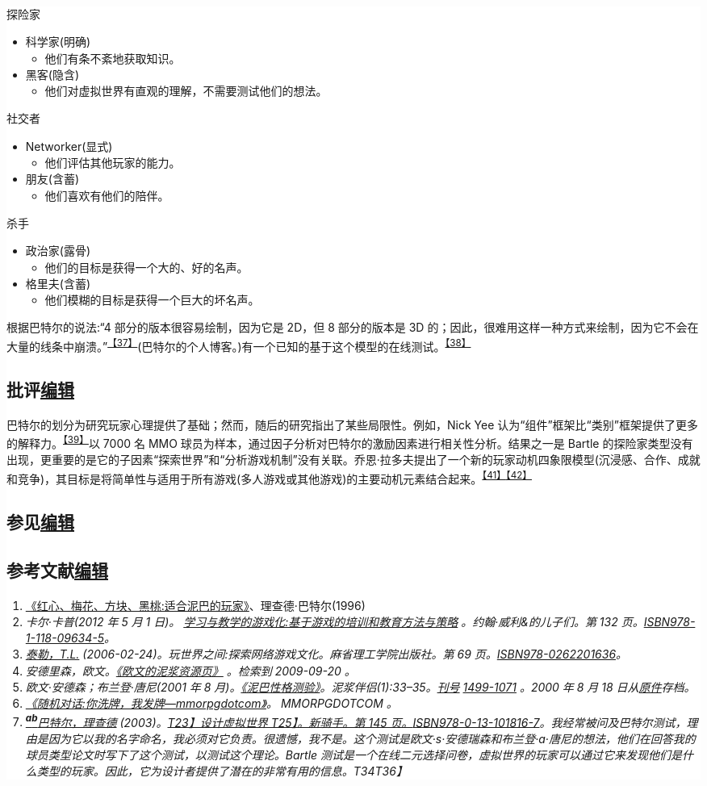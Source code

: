 探险家

*   科学家(明确)
    *   他们有条不紊地获取知识。
*   黑客(隐含)
    *   他们对虚拟世界有直观的理解，不需要测试他们的想法。

社交者

*   Networker(显式)
    *   他们评估其他玩家的能力。
*   朋友(含蓄)
    *   他们喜欢有他们的陪伴。

杀手

*   政治家(露骨)
    *   他们的目标是获得一个大的、好的名声。
*   格里夫(含蓄)
    *   他们模糊的目标是获得一个巨大的坏名声。

根据巴特尔的说法:“4 部分的版本很容易绘制，因为它是 2D，但 8 部分的版本是 3D 的；因此，很难用这样一种方式来绘制，因为它不会在大量的线条中崩溃。”<sup id="cite_ref-37" class="reference">[【37】](#cite_note-37)</sup>(巴特尔的个人博客。)有一个已知的基于这个模型的在线测试。<sup id="cite_ref-38" class="reference">[【38】](#cite_note-38)</sup>

## 批评[编辑](/w/index.php?title=Bartle_taxonomy_of_player_types&action=edit&section=16 "Edit section: Criticism")

巴特尔的划分为研究玩家心理提供了基础；然而，随后的研究指出了某些局限性。例如，Nick Yee 认为“组件”框架比“类别”框架提供了更多的解释力。<sup id="cite_ref-39" class="reference">[【39】](#cite_note-39)</sup>以 7000 名 MMO 球员为样本，通过因子分析对巴特尔的激励因素进行相关性分析。结果之一是 Bartle 的探险家类型没有出现，更重要的是它的子因素“探索世界”和“分析游戏机制”没有关联。乔恩·拉多夫提出了一个新的玩家动机四象限模型(沉浸感、合作、成就和竞争)，其目标是将简单性与适用于所有游戏(多人游戏或其他游戏)的主要动机元素结合起来。<sup id="cite_ref-41" class="reference">[【41】](#cite_note-41)</sup><sup id="cite_ref-42" class="reference">[【42】](#cite_note-42)</sup>

## 参见[编辑](/w/index.php?title=Bartle_taxonomy_of_player_types&action=edit&section=17 "Edit section: See also")

## 参考文献[编辑](/w/index.php?title=Bartle_taxonomy_of_player_types&action=edit&section=18 "Edit section: References")

1.  [《红心、梅花、方块、黑桃:适合泥巴的玩家》](http://www.mud.co.uk/richard/hcds.htm)、理查德·巴特尔(1996)
2.  <cite id="CITEREFKarl_M._Kapp2012" class="citation book cs1">卡尔·卡普(2012 年 5 月 1 日)。 [*学习与教学的游戏化:基于游戏的培训和教育方法与策略*](https://books.google.com/books?id=M2Rb9ZtFxccC&pg=PA132) 。约翰·威利&的儿子们。第 132 页。[ISBN](/wiki/ISBN_(identifier) "ISBN (identifier)")[<bdi>978-1-118-09634-5</bdi>](/wiki/Special:BookSources/978-1-118-09634-5 "Special:BookSources/978-1-118-09634-5")。</cite>
3.  <cite id="CITEREFTaylor2006" class="citation book cs1">[泰勒，T.L.](/wiki/T.L._Taylor "T.L. Taylor") (2006-02-24)。*玩世界之间:探索网络游戏文化*。麻省理工学院出版社。第 69 页。[ISBN](/wiki/ISBN_(identifier) "ISBN (identifier)")[<bdi>978-0262201636</bdi>](/wiki/Special:BookSources/978-0262201636 "Special:BookSources/978-0262201636")。</cite>
4.  <cite id="CITEREFAndreasen" class="citation web cs1">安德里森，欧文。[《欧文的泥浆资源页》](http://www.andreasen.org/mud.shtml) 。检索到 2009-09-20 。</cite>
5.  <cite id="CITEREFErwin_AndreasenBrandon_Downey2001" class="citation journal cs1">欧文·安德森；布兰登·唐尼(2001 年 8 月)。[《泥巴性格测验》](https://web.archive.org/web/20000818064001/http://www.andreasen.org/bartle/stats.cgi)。*泥浆伴侣*(1):33–35。[刊号](/wiki/ISSN_(identifier) "ISSN (identifier)") [1499-1071](//www.worldcat.org/issn/1499-1071) 。2000 年 8 月 18 日从[原件](http://www.andreasen.org/bartle/stats.cgi)存档。</cite>
6.  <cite class="citation web cs1">[《随机对话:你洗牌，我发牌—mmorpgdotcom》](http://www.mmorpgdot.com/index.php?hsaction=10053&ID=951)。 *MMORPGDOTCOM* 。</cite>
7.  [<sup>***a***</sup>](#cite_ref-Bartle03_7-0)[<sup>***b***</sup>](#cite_ref-Bartle03_7-1)<cite id="CITEREFBartle2003" class="citation book cs1">[巴特尔，理查德](/wiki/Richard_Bartle "Richard Bartle") (2003)。[T23】设计虚拟世界 T25】。新骑手。第 145 页。](/wiki/Designing_Virtual_Worlds "Designing Virtual Worlds")[ISBN](/wiki/ISBN_(identifier) "ISBN (identifier)")[<bdi>978-0-13-101816-7</bdi>](/wiki/Special:BookSources/978-0-13-101816-7 "Special:BookSources/978-0-13-101816-7")。我经常被问及巴特尔测试，理由是因为它以我的名字命名，我必须对它负责。很遗憾，我不是。这个测试是欧文·s·安德瑞森和布兰登·a·唐尼的想法，他们在回答我的球员类型论文时写下了这个测试，以测试这个理论。Bartle 测试是一个在线二元选择问卷，虚拟世界的玩家可以通过它来发现他们是什么类型的玩家。因此，它为设计者提供了潜在的非常有用的信息。T34T36】</cite>
